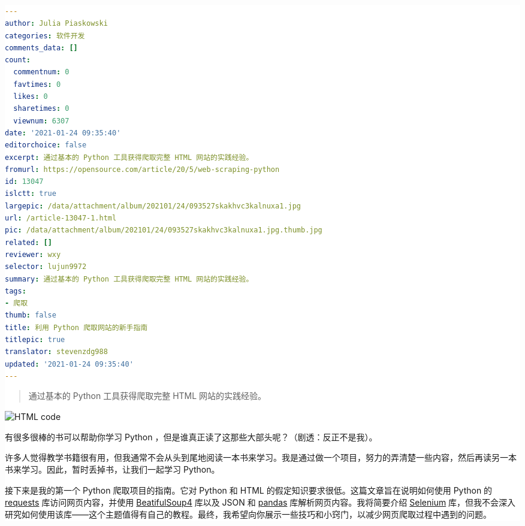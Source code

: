 ```yaml
---
author: Julia Piaskowski
categories: 软件开发
comments_data: []
count:
  commentnum: 0
  favtimes: 0
  likes: 0
  sharetimes: 0
  viewnum: 6307
date: '2021-01-24 09:35:40'
editorchoice: false
excerpt: 通过基本的 Python 工具获得爬取完整 HTML 网站的实践经验。
fromurl: https://opensource.com/article/20/5/web-scraping-python
id: 13047
islctt: true
largepic: /data/attachment/album/202101/24/093527skakhvc3kalnuxa1.jpg
url: /article-13047-1.html
pic: /data/attachment/album/202101/24/093527skakhvc3kalnuxa1.jpg.thumb.jpg
related: []
reviewer: wxy
selector: lujun9972
summary: 通过基本的 Python 工具获得爬取完整 HTML 网站的实践经验。
tags:
- 爬取
thumb: false
title: 利用 Python 爬取网站的新手指南
titlepic: true
translator: stevenzdg988
updated: '2021-01-24 09:35:40'
---
```



> 
> 通过基本的 Python 工具获得爬取完整 HTML 网站的实践经验。
> 
> 
> 


![](/data/attachment/album/202101/24/093527skakhvc3kalnuxa1.jpg "HTML code")


有很多很棒的书可以帮助你学习 Python ，但是谁真正读了这那些大部头呢？（剧透：反正不是我）。


许多人觉得教学书籍很有用，但我通常不会从头到尾地阅读一本书来学习。我是通过做一个项目，努力的弄清楚一些内容，然后再读另一本书来学习。因此，暂时丢掉书，让我们一起学习 Python。


接下来是我的第一个 Python 爬取项目的指南。它对 Python 和 HTML 的假定知识要求很低。这篇文章旨在说明如何使用 Python 的 [requests](https://requests.readthedocs.io/en/master/) 库访问网页内容，并使用 [BeatifulSoup4](https://beautiful-soup-4.readthedocs.io/en/latest/) 库以及 JSON 和 [pandas](https://pandas.pydata.org/) 库解析网页内容。我将简要介绍 [Selenium](https://www.selenium.dev/) 库，但我不会深入研究如何使用该库——这个主题值得有自己的教程。最终，我希望向你展示一些技巧和小窍门，以减少网页爬取过程中遇到的问题。
